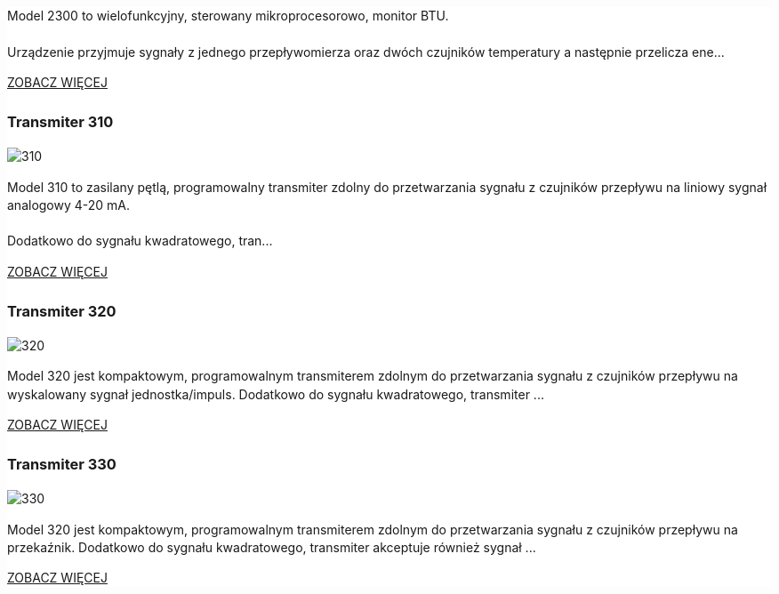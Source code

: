 </span>
<p>
Model 2300 to wielofunkcyjny, sterowany mikroprocesorowo, monitor BTU. <br><br> Urządzenie przyjmuje sygnały z jednego przepływomierza oraz dwóch czujników temperatury a następnie przelicza ene...
</p>
<p class="separator">
<a class="more-link" href="http://czapko.pl/p/przeplywomierze/wirnikowe/monitor-serii-2300">
<span class="button-clear">ZOBACZ WIĘCEJ</span>
</a>

</p>
<h3>Transmiter 310</h3>
<span class="blog-img-wrapper">
<img alt="310" src="/system/photos/attachments/000/000/045/medium/310.jpg">

</span>
<p>
Model 310 to zasilany pętlą, programowalny transmiter zdolny do przetwarzania sygnału z czujników przepływu na liniowy sygnał analogowy 4-20 mA. <br><br> Dodatkowo do sygnału kwadratowego, tran...
</p>
<p class="separator">
<a class="more-link" href="http://czapko.pl/p/przeplywomierze/wirnikowe/transmiter-310">
<span class="button-clear">ZOBACZ WIĘCEJ</span>
</a>

</p>
<h3>Transmiter 320</h3>
<span class="blog-img-wrapper">
<img alt="320" src="/system/photos/attachments/000/000/046/medium/320.jpg">

</span>
<p>
Model 320 jest kompaktowym, programowalnym transmiterem zdolnym do przetwarzania sygnału z czujników przepływu na wyskalowany sygnał jednostka/impuls. Dodatkowo do sygnału kwadratowego, transmiter ...
</p>
<p class="separator">
<a class="more-link" href="http://czapko.pl/p/przeplywomierze/wirnikowe/transmiter-320">
<span class="button-clear">ZOBACZ WIĘCEJ</span>
</a>

</p>
<h3>Transmiter 330</h3>
<span class="blog-img-wrapper">
<img alt="330" src="/system/photos/attachments/000/000/047/medium/330.jpg">

</span>
<p>
Model 320 jest kompaktowym, programowalnym transmiterem zdolnym do przetwarzania sygnału z czujników przepływu na przekaźnik. Dodatkowo do sygnału kwadratowego, transmiter akceptuje również sygnał ...
</p>
<p class="separator">
<a class="more-link" href="http://czapko.pl/p/przeplywomierze/wirnikowe/transmiter-330">
<span class="button-clear">ZOBACZ WIĘCEJ</span>
</a>
